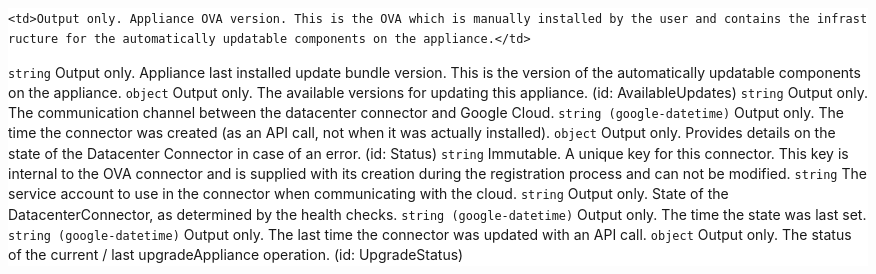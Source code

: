     <td>Output only. Appliance OVA version. This is the OVA which is manually installed by the user and contains the infrastructure for the automatically updatable components on the appliance.</td>
</tr>
<tr>
    <td><CopyableCode code="applianceSoftwareVersion" /></td>
    <td><code>string</code></td>
    <td>Output only. Appliance last installed update bundle version. This is the version of the automatically updatable components on the appliance.</td>
</tr>
<tr>
    <td><CopyableCode code="availableVersions" /></td>
    <td><code>object</code></td>
    <td>Output only. The available versions for updating this appliance. (id: AvailableUpdates)</td>
</tr>
<tr>
    <td><CopyableCode code="bucket" /></td>
    <td><code>string</code></td>
    <td>Output only. The communication channel between the datacenter connector and Google Cloud.</td>
</tr>
<tr>
    <td><CopyableCode code="createTime" /></td>
    <td><code>string (google-datetime)</code></td>
    <td>Output only. The time the connector was created (as an API call, not when it was actually installed).</td>
</tr>
<tr>
    <td><CopyableCode code="error" /></td>
    <td><code>object</code></td>
    <td>Output only. Provides details on the state of the Datacenter Connector in case of an error. (id: Status)</td>
</tr>
<tr>
    <td><CopyableCode code="registrationId" /></td>
    <td><code>string</code></td>
    <td>Immutable. A unique key for this connector. This key is internal to the OVA connector and is supplied with its creation during the registration process and can not be modified.</td>
</tr>
<tr>
    <td><CopyableCode code="serviceAccount" /></td>
    <td><code>string</code></td>
    <td>The service account to use in the connector when communicating with the cloud.</td>
</tr>
<tr>
    <td><CopyableCode code="state" /></td>
    <td><code>string</code></td>
    <td>Output only. State of the DatacenterConnector, as determined by the health checks.</td>
</tr>
<tr>
    <td><CopyableCode code="stateTime" /></td>
    <td><code>string (google-datetime)</code></td>
    <td>Output only. The time the state was last set.</td>
</tr>
<tr>
    <td><CopyableCode code="updateTime" /></td>
    <td><code>string (google-datetime)</code></td>
    <td>Output only. The last time the connector was updated with an API call.</td>
</tr>
<tr>
    <td><CopyableCode code="upgradeStatus" /></td>
    <td><code>object</code></td>
    <td>Output only. The status of the current / last upgradeAppliance operation. (id: UpgradeStatus)</td>
</tr>
<tr>